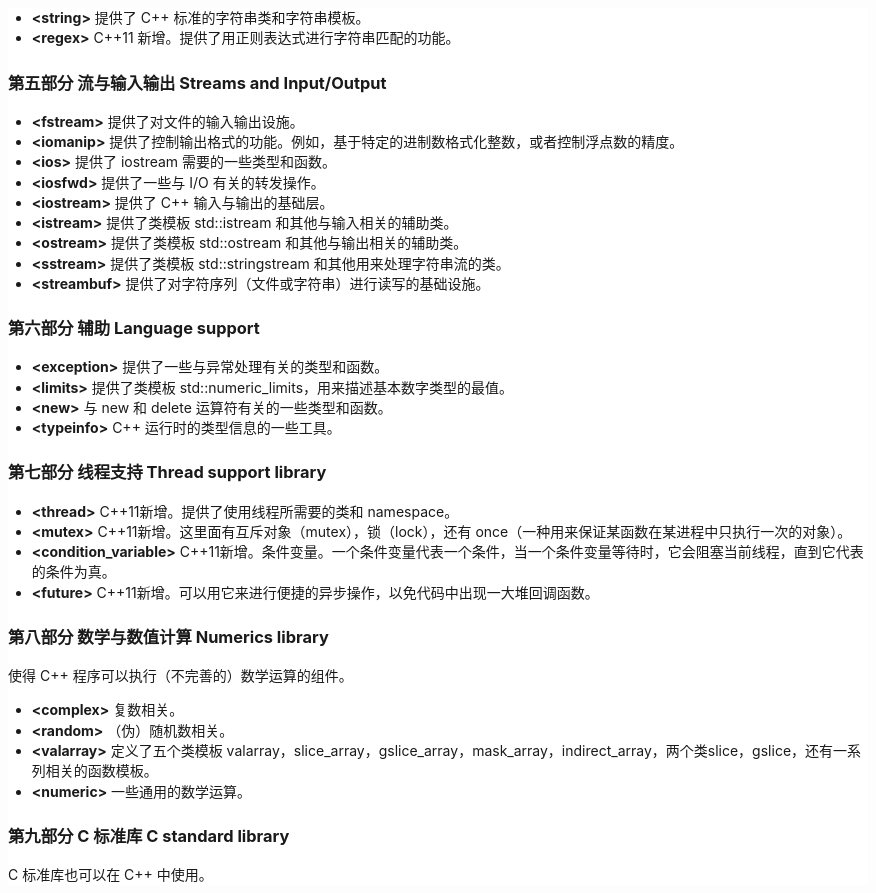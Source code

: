 - **\<string>**
提供了 C++ 标准的字符串类和字符串模板。
- **\<regex>**
C++11 新增。提供了用正则表达式进行字符串匹配的功能。
### 第五部分 流与输入输出 Streams and Input/Output
- **\<fstream>**
提供了对文件的输入输出设施。
- **\<iomanip>**
提供了控制输出格式的功能。例如，基于特定的进制数格式化整数，或者控制浮点数的精度。
- **\<ios>**
提供了 iostream 需要的一些类型和函数。
- **\<iosfwd>**
提供了一些与 I/O 有关的转发操作。
- **\<iostream>**
提供了 C++ 输入与输出的基础层。
- **\<istream>**
提供了类模板 std::istream 和其他与输入相关的辅助类。
- **\<ostream>**
提供了类模板 std::ostream 和其他与输出相关的辅助类。
- **\<sstream>**
提供了类模板 std::stringstream 和其他用来处理字符串流的类。
- **\<streambuf>**
提供了对字符序列（文件或字符串）进行读写的基础设施。
### 第六部分 辅助 Language support
- **\<exception>**
提供了一些与异常处理有关的类型和函数。
- **\<limits>**
提供了类模板 std::numeric_limits，用来描述基本数字类型的最值。
- **\<new>**
与 new 和 delete 运算符有关的一些类型和函数。
- **\<typeinfo>**
C++ 运行时的类型信息的一些工具。
### 第七部分 线程支持 Thread support library
- **\<thread>**
C++11新增。提供了使用线程所需要的类和 namespace。
- **\<mutex>**
C++11新增。这里面有互斥对象（mutex），锁（lock），还有 once（一种用来保证某函数在某进程中只执行一次的对象）。
- **\<condition_variable>**
C++11新增。条件变量。一个条件变量代表一个条件，当一个条件变量等待时，它会阻塞当前线程，直到它代表的条件为真。
- **\<future>**
C++11新增。可以用它来进行便捷的异步操作，以免代码中出现一大堆回调函数。
### 第八部分 数学与数值计算 Numerics library
使得 C++ 程序可以执行（不完善的）数学运算的组件。
- **\<complex>**
复数相关。
- **\<random>**
（伪）随机数相关。
- **\<valarray>**
定义了五个类模板 valarray，slice_array，gslice_array，mask_array，indirect_array，两个类slice，gslice，还有一系列相关的函数模板。
- **\<numeric>**
一些通用的数学运算。
### 第九部分 C 标准库 C standard library
C 标准库也可以在 C++ 中使用。